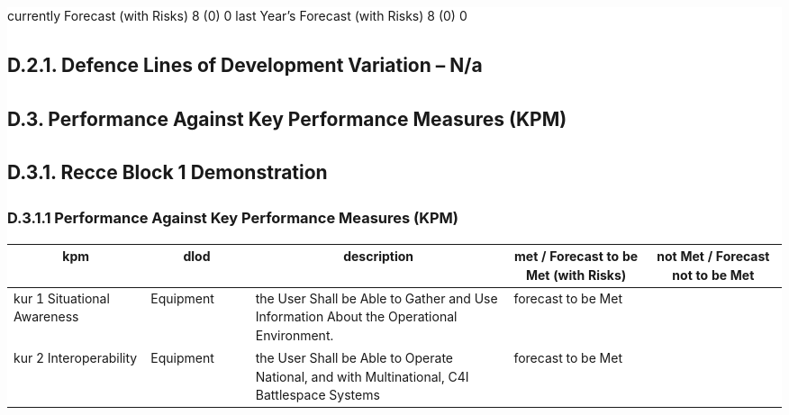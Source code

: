 </Tr>
<tr>
<td Colspan="2">currently Forecast (with Risks)</Td>
<td>8 (0)</Td>
<td>0</Td>
</Tr>
<tr>
<td Colspan="2">last Year’s Forecast (with Risks)</Td>
<td>8 (0)</Td>
<td>0</Td>
</Tr>
</Tbody>
</Table>

## D.2.1. Defence Lines of Development Variation – N/a

## D.3. Performance Against Key Performance Measures (KPM)

## D.3.1. Recce Block 1 Demonstration

### D.3.1.1 Performance Against Key Performance Measures (KPM)

<table>
<colgroup>
<col Style="Width: 17%" />
<col Style="Width: 13%" />
<col Style="Width: 32%" />
<col Style="Width: 17%" />
<col Style="Width: 17%" />
</Colgroup>
<thead>
<tr>
<th>kpm</Th>
<th>dlod</Th>
<th>description</Th>
<th>met / Forecast to be Met (with Risks)</Th>
<th>not Met /
Forecast not to be Met</Th>
</Tr>
</Thead>
<tbody>
<tr>
<td>kur 1 Situational Awareness</Td>
<td>
Equipment
</Td>
<td>the User Shall be Able to Gather and Use Information About the Operational Environment.</Td>
<td>forecast to be Met</Td>
<td></Td>
</Tr>
<tr>
<td>kur 2 Interoperability</Td>
<td>
Equipment
</Td>
<td>the User Shall be Able to Operate National, and with Multinational, C4I Battlespace Systems</Td>
<td>forecast to be Met</Td>
<td></Td>
</Tr>
<tr>